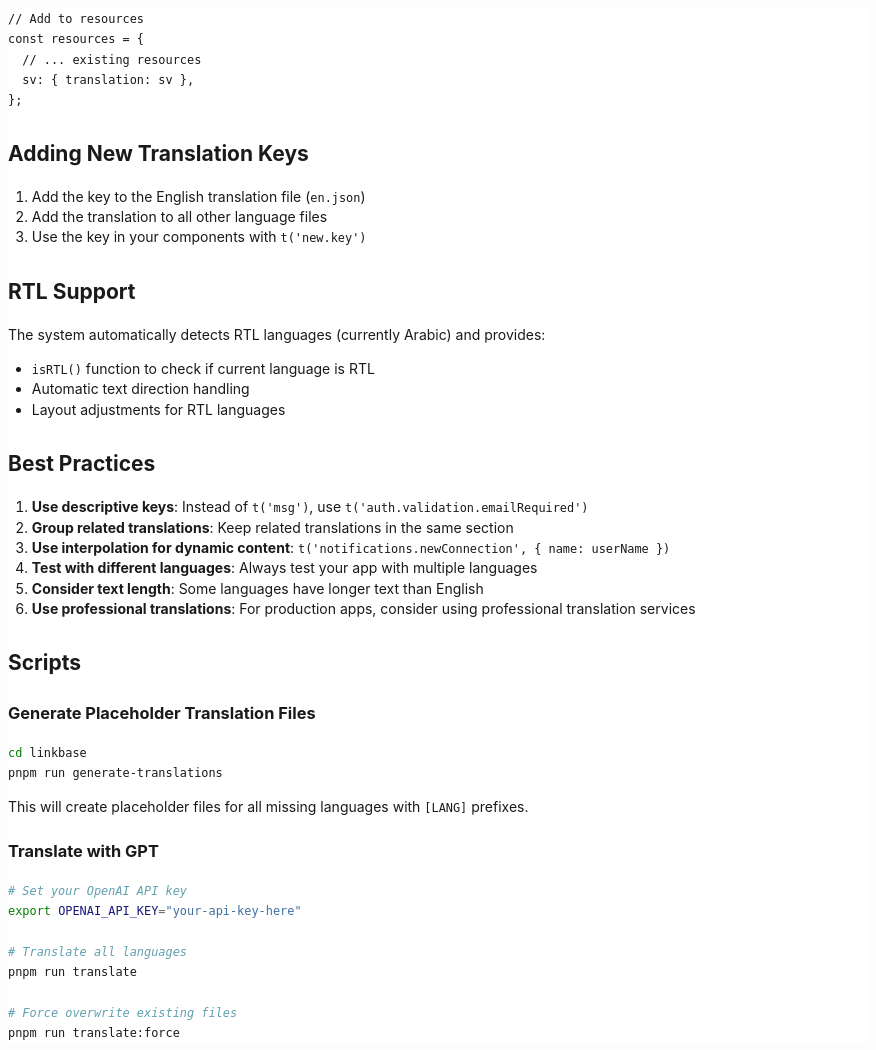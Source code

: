 ```tsx
// Add to resources
const resources = {
  // ... existing resources
  sv: { translation: sv },
};
```

## Adding New Translation Keys

1. Add the key to the English translation file (`en.json`)
2. Add the translation to all other language files
3. Use the key in your components with `t('new.key')`

## RTL Support

The system automatically detects RTL languages (currently Arabic) and provides:
- `isRTL()` function to check if current language is RTL
- Automatic text direction handling
- Layout adjustments for RTL languages

## Best Practices

1. **Use descriptive keys**: Instead of `t('msg')`, use `t('auth.validation.emailRequired')`
2. **Group related translations**: Keep related translations in the same section
3. **Use interpolation for dynamic content**: `t('notifications.newConnection', { name: userName })`
4. **Test with different languages**: Always test your app with multiple languages
5. **Consider text length**: Some languages have longer text than English
6. **Use professional translations**: For production apps, consider using professional translation services

## Scripts

### Generate Placeholder Translation Files

```bash
cd linkbase
pnpm run generate-translations
```

This will create placeholder files for all missing languages with `[LANG]` prefixes.

### Translate with GPT

```bash
# Set your OpenAI API key
export OPENAI_API_KEY="your-api-key-here"

# Translate all languages
pnpm run translate

# Force overwrite existing files
pnpm run translate:force
```

